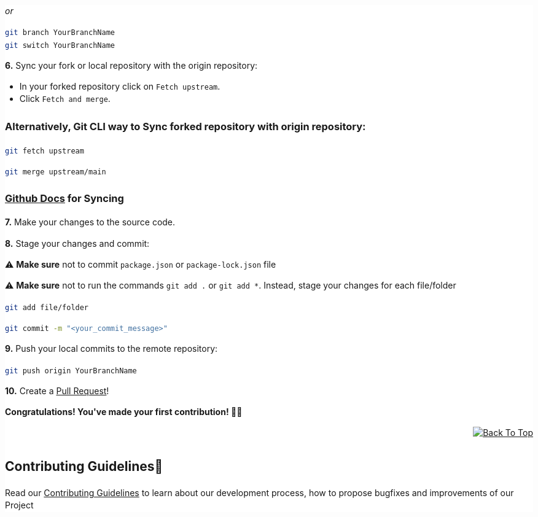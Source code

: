 <i>or</i>

```bash
git branch YourBranchName
git switch YourBranchName
```

**6.** Sync your fork or local repository with the origin repository:

- In your forked repository click on `Fetch upstream`.
- Click `Fetch and merge`.

### Alternatively, Git CLI way to Sync forked repository with origin repository:

```bash
git fetch upstream
```

```bash
git merge upstream/main
```

### [Github Docs](https://docs.github.com/en/github/collaborating-with-pull-requests/addressing-merge-conflicts/resolving-a-merge-conflict-on-github) for Syncing

**7.** Make your changes to the source code.

**8.** Stage your changes and commit:

⚠️ **Make sure** not to commit `package.json` or `package-lock.json` file

⚠️ **Make sure** not to run the commands `git add .` or `git add *`. Instead, stage your changes for each file/folder

```bash
git add file/folder
```

```bash
git commit -m "<your_commit_message>"
```

**9.** Push your local commits to the remote repository:

```bash
git push origin YourBranchName
```

**10.** Create a [Pull Request](https://help.github.com/en/github/collaborating-with-issues-and-pull-requests/creating-a-pull-request)!

 **Congratulations! You've made your first contribution! 🙌🏼**
<p align="right"><a href="#top"><img src="https://img.shields.io/badge/Move%20to%20top-Blue?style=plastic" alt="Back To Top"></a></p>

<h2>Contributing Guidelines📑</h2>

Read our [Contributing Guidelines](https://github.com/apu52/Travel_Website/blob/main/CONTRIBUTING.md) to learn about our development process, how to propose bugfixes and improvements of our Project
